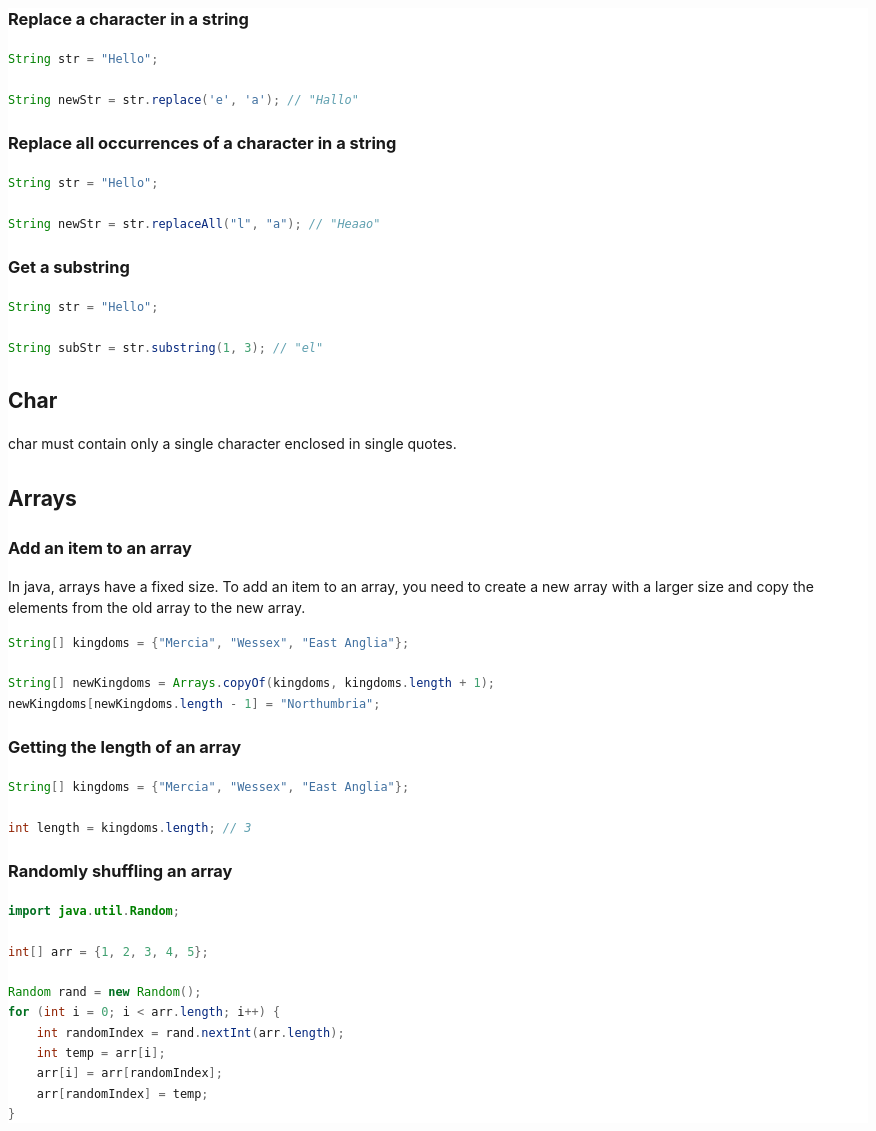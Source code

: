 ### Replace a character in a string

```java
String str = "Hello";

String newStr = str.replace('e', 'a'); // "Hallo"
```

### Replace all occurrences of a character in a string

```java
String str = "Hello";

String newStr = str.replaceAll("l", "a"); // "Heaao"
```

### Get a substring

```java
String str = "Hello";

String subStr = str.substring(1, 3); // "el"
```

## Char

char must contain only a single character enclosed in single quotes.

## Arrays

### Add an item to an array

In java, arrays have a fixed size. To add an item to an array, you need to create a new array with a larger size and copy the elements from the old array to the new array.

```java
String[] kingdoms = {"Mercia", "Wessex", "East Anglia"};

String[] newKingdoms = Arrays.copyOf(kingdoms, kingdoms.length + 1);
newKingdoms[newKingdoms.length - 1] = "Northumbria";
```

### Getting the length of an array

```java
String[] kingdoms = {"Mercia", "Wessex", "East Anglia"};

int length = kingdoms.length; // 3
```

### Randomly shuffling an array

```java
import java.util.Random;

int[] arr = {1, 2, 3, 4, 5};

Random rand = new Random();
for (int i = 0; i < arr.length; i++) {
    int randomIndex = rand.nextInt(arr.length);
    int temp = arr[i];
    arr[i] = arr[randomIndex];
    arr[randomIndex] = temp;
}
```
